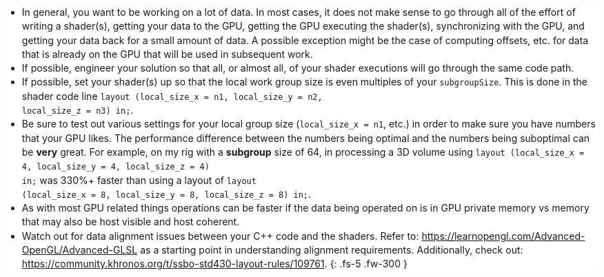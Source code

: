 - In general, you want to be working on a lot of data.  In most cases, it does not make sense
to go through all of the effort of writing a shader(s), getting your data to the GPU, getting the GPU executing the shader(s),
synchronizing with the GPU, and getting your data back for a small amount of data. A possible exception
might be the case of computing offsets, etc. for data that is already on the GPU that will be
used in subsequent work.
- If possible, engineer your solution so that all, or almost all, of your shader executions will
go through the same code path.
- If possible, set your shader(s) up so that the local work group size is even multiples of your
<code>subgroupSize</code>.  This is done in the shader code line <code>layout (local_size_x = n1, local_size_y = n2, local_size_z = n3) in;</code>.
- Be sure to test out various settings for your local group size
(<code>local_size_x = n1</code>, etc.) in order to make sure
you have numbers that your GPU likes.  The performance difference between the numbers
being optimal and the numbers being suboptimal can be **very** great.  For example,
on my rig with a **subgroup** size of 64, in processing a 3D volume using
<code>layout (local_size_x = 4, local_size_y = 4, local_size_z = 4) in;</code>
was 330%+ faster than using a layout of
<code>layout (local_size_x = 8, local_size_y = 8, local_size_z = 8) in;</code>.
- As with most GPU related things operations can be faster if the data being operated on
is in GPU private memory vs memory that may also be host visible and host coherent.
- Watch out for data alignment issues between your C++ code and the shaders. Refer to:
<a href="https://learnopengl.com/Advanced-OpenGL/Advanced-GLSL">https://learnopengl.com/Advanced-OpenGL/Advanced-GLSL</a> as a starting point in understanding alignment
requirements. Additionally, check out:
<a href="https://community.khronos.org/t/ssbo-std430-layout-rules/109761">https://community.khronos.org/t/ssbo-std430-layout-rules/109761</a>.
{: .fs-5 .fw-300 }

